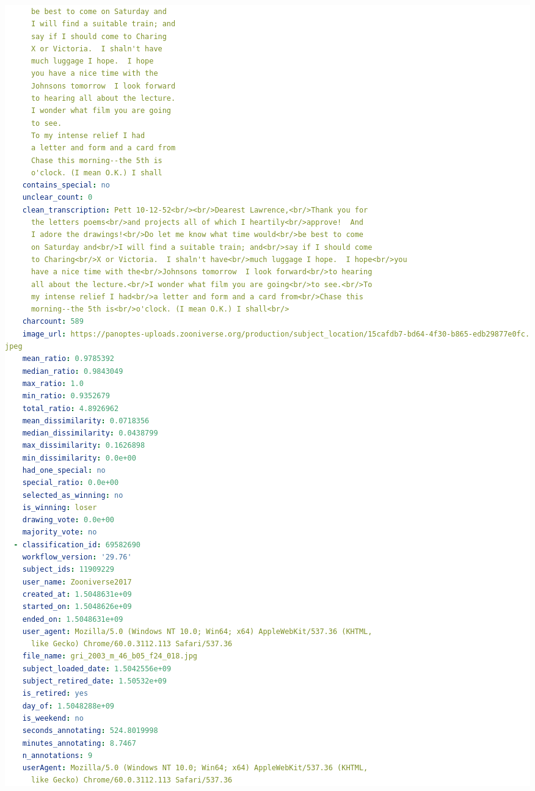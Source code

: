 ```yaml
      be best to come on Saturday and
      I will find a suitable train; and
      say if I should come to Charing
      X or Victoria.  I shaln't have
      much luggage I hope.  I hope
      you have a nice time with the
      Johnsons tomorrow  I look forward
      to hearing all about the lecture.
      I wonder what film you are going
      to see.
      To my intense relief I had
      a letter and form and a card from
      Chase this morning--the 5th is
      o'clock. (I mean O.K.) I shall
    contains_special: no
    unclear_count: 0
    clean_transcription: Pett 10-12-52<br/><br/>Dearest Lawrence,<br/>Thank you for
      the letters poems<br/>and projects all of which I heartily<br/>approve!  And
      I adore the drawings!<br/>Do let me know what time would<br/>be best to come
      on Saturday and<br/>I will find a suitable train; and<br/>say if I should come
      to Charing<br/>X or Victoria.  I shaln't have<br/>much luggage I hope.  I hope<br/>you
      have a nice time with the<br/>Johnsons tomorrow  I look forward<br/>to hearing
      all about the lecture.<br/>I wonder what film you are going<br/>to see.<br/>To
      my intense relief I had<br/>a letter and form and a card from<br/>Chase this
      morning--the 5th is<br/>o'clock. (I mean O.K.) I shall<br/>
    charcount: 589
    image_url: https://panoptes-uploads.zooniverse.org/production/subject_location/15cafdb7-bd64-4f30-b865-edb29877e0fc.jpeg
    mean_ratio: 0.9785392
    median_ratio: 0.9843049
    max_ratio: 1.0
    min_ratio: 0.9352679
    total_ratio: 4.8926962
    mean_dissimilarity: 0.0718356
    median_dissimilarity: 0.0438799
    max_dissimilarity: 0.1626898
    min_dissimilarity: 0.0e+00
    had_one_special: no
    special_ratio: 0.0e+00
    selected_as_winning: no
    is_winning: loser
    drawing_vote: 0.0e+00
    majority_vote: no
  - classification_id: 69582690
    workflow_version: '29.76'
    subject_ids: 11909229
    user_name: Zooniverse2017
    created_at: 1.5048631e+09
    started_on: 1.5048626e+09
    ended_on: 1.5048631e+09
    user_agent: Mozilla/5.0 (Windows NT 10.0; Win64; x64) AppleWebKit/537.36 (KHTML,
      like Gecko) Chrome/60.0.3112.113 Safari/537.36
    file_name: gri_2003_m_46_b05_f24_018.jpg
    subject_loaded_date: 1.5042556e+09
    subject_retired_date: 1.50532e+09
    is_retired: yes
    day_of: 1.5048288e+09
    is_weekend: no
    seconds_annotating: 524.8019998
    minutes_annotating: 8.7467
    n_annotations: 9
    userAgent: Mozilla/5.0 (Windows NT 10.0; Win64; x64) AppleWebKit/537.36 (KHTML,
      like Gecko) Chrome/60.0.3112.113 Safari/537.36
```